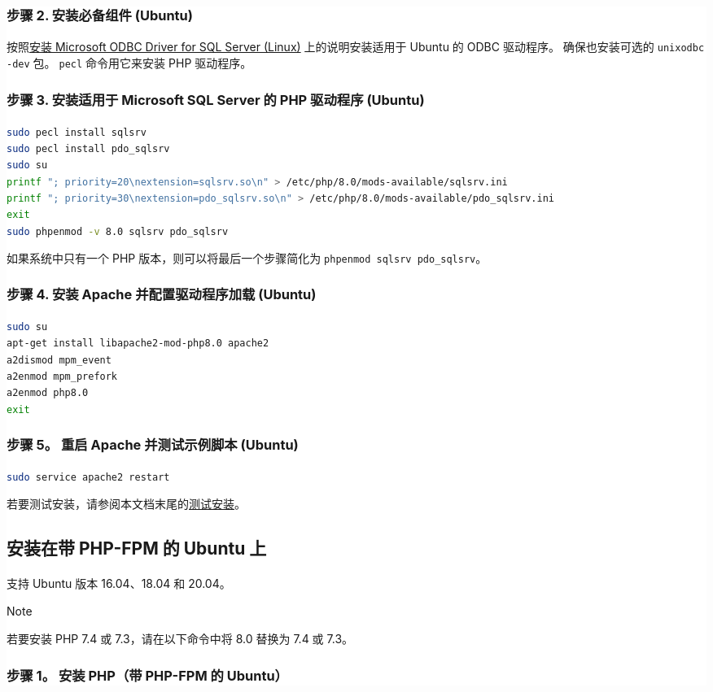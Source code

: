 ### <a name="step-2-install-prerequisites-ubuntu"></a>步骤 2. 安装必备组件 (Ubuntu)

按照[安装 Microsoft ODBC Driver for SQL Server (Linux)](../../connect/odbc/linux-mac/installing-the-microsoft-odbc-driver-for-sql-server.md) 上的说明安装适用于 Ubuntu 的 ODBC 驱动程序。 确保也安装可选的 `unixodbc-dev` 包。 `pecl` 命令用它来安装 PHP 驱动程序。

### <a name="step-3-install-the-php-drivers-for-microsoft-sql-server-ubuntu"></a>步骤 3. 安装适用于 Microsoft SQL Server 的 PHP 驱动程序 (Ubuntu)

```bash
sudo pecl install sqlsrv
sudo pecl install pdo_sqlsrv
sudo su
printf "; priority=20\nextension=sqlsrv.so\n" > /etc/php/8.0/mods-available/sqlsrv.ini
printf "; priority=30\nextension=pdo_sqlsrv.so\n" > /etc/php/8.0/mods-available/pdo_sqlsrv.ini
exit
sudo phpenmod -v 8.0 sqlsrv pdo_sqlsrv
```

如果系统中只有一个 PHP 版本，则可以将最后一个步骤简化为 `phpenmod sqlsrv pdo_sqlsrv`。

### <a name="step-4-install-apache-and-configure-driver-loading-ubuntu"></a>步骤 4. 安装 Apache 并配置驱动程序加载 (Ubuntu)

```bash
sudo su
apt-get install libapache2-mod-php8.0 apache2
a2dismod mpm_event
a2enmod mpm_prefork
a2enmod php8.0
exit
```

### <a name="step-5-restart-apache-and-test-the-sample-script-ubuntu"></a>步骤 5。 重启 Apache 并测试示例脚本 (Ubuntu)

```bash
sudo service apache2 restart
```

若要测试安装，请参阅本文档末尾的[测试安装](#testing-your-installation)。

## <a name="installing-on-ubuntu-with-php-fpm"></a>安装在带 PHP-FPM 的 Ubuntu 上

支持 Ubuntu 版本 16.04、18.04 和 20.04。

> [!NOTE]
> 若要安装 PHP 7.4 或 7.3，请在以下命令中将 8.0 替换为 7.4 或 7.3。

### <a name="step-1-install-php-ubuntu-with-php-fpm"></a>步骤 1。 安装 PHP（带 PHP-FPM 的 Ubuntu）
